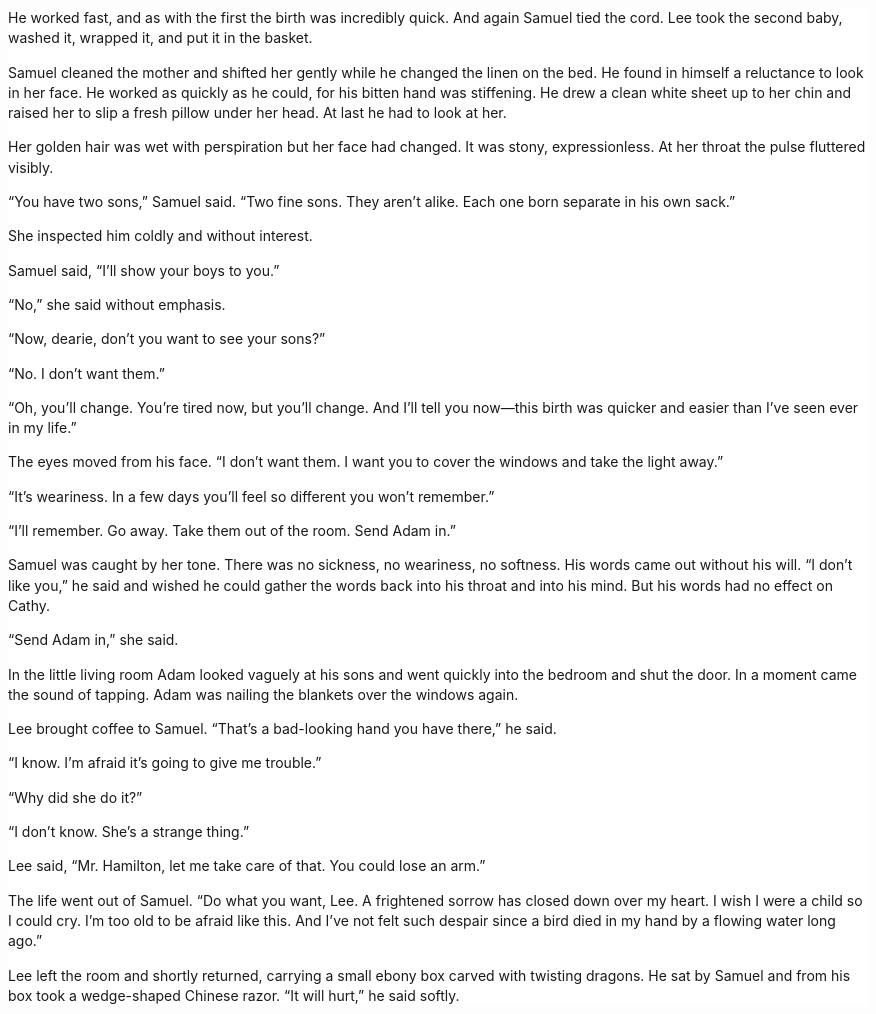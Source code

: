 He worked fast, and as with the first the birth was incredibly quick. And again Samuel tied the cord. Lee took the second baby, washed it, wrapped it, and put it in the basket.

Samuel cleaned the mother and shifted her gently while he changed the linen on the bed. He found in himself a reluctance to look in her face. He worked as quickly as he could, for his bitten hand was stiffening. He drew a clean white sheet up to her chin and raised her to slip a fresh pillow under her head. At last he had to look at her.

Her golden hair was wet with perspiration but her face had changed. It was stony, expressionless. At her throat the pulse fluttered visibly.

“You have two sons,” Samuel said. “Two fine sons. They aren’t alike. Each one born separate in his own sack.”

She inspected him coldly and without interest.

Samuel said, “I’ll show your boys to you.”

“No,” she said without emphasis.

“Now, dearie, don’t you want to see your sons?”

“No. I don’t want them.”

“Oh, you’ll change. You’re tired now, but you’ll change. And I’ll tell you now—this birth was quicker and easier than I’ve seen ever in my life.”

The eyes moved from his face. “I don’t want them. I want you to cover the windows and take the light away.”

“It’s weariness. In a few days you’ll feel so different you won’t remember.”

“I’ll remember. Go away. Take them out of the room. Send Adam in.”

Samuel was caught by her tone. There was no sickness, no weariness, no softness. His words came out without his will. “I don’t like you,” he said and wished he could gather the words back into his throat and into his mind. But his words had no effect on Cathy.

“Send Adam in,” she said.

In the little living room Adam looked vaguely at his sons and went quickly into the bedroom and shut the door. In a moment came the sound of tapping. Adam was nailing the blankets over the windows again.

Lee brought coffee to Samuel. “That’s a bad-looking hand you have there,” he said.

“I know. I’m afraid it’s going to give me trouble.”

“Why did she do it?”

“I don’t know. She’s a strange thing.”

Lee said, “Mr. Hamilton, let me take care of that. You could lose an arm.”

The life went out of Samuel. “Do what you want, Lee. A frightened sorrow has closed down over my heart. I wish I were a child so I could cry. I’m too old to be afraid like this. And I’ve not felt such despair since a bird died in my hand by a flowing water long ago.”

Lee left the room and shortly returned, carrying a small ebony box carved with twisting dragons. He sat by Samuel and from his box took a wedge-shaped Chinese razor. “It will hurt,” he said softly.
